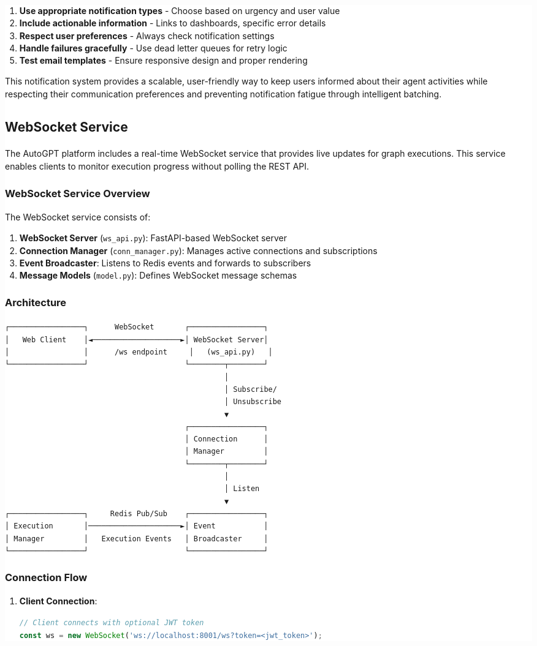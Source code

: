 1. **Use appropriate notification types** - Choose based on urgency and user value
2. **Include actionable information** - Links to dashboards, specific error details
3. **Respect user preferences** - Always check notification settings
4. **Handle failures gracefully** - Use dead letter queues for retry logic
5. **Test email templates** - Ensure responsive design and proper rendering

This notification system provides a scalable, user-friendly way to keep users informed about their agent activities while respecting their communication preferences and preventing notification fatigue through intelligent batching.

## WebSocket Service

The AutoGPT platform includes a real-time WebSocket service that provides live updates for graph executions. This service enables clients to monitor execution progress without polling the REST API.

### WebSocket Service Overview

The WebSocket service consists of:

1. **WebSocket Server** (`ws_api.py`): FastAPI-based WebSocket server
2. **Connection Manager** (`conn_manager.py`): Manages active connections and subscriptions
3. **Event Broadcaster**: Listens to Redis events and forwards to subscribers
4. **Message Models** (`model.py`): Defines WebSocket message schemas

### Architecture

```
┌─────────────────┐      WebSocket       ┌─────────────────┐
│   Web Client    │◄────────────────────►│ WebSocket Server│
│                 │      /ws endpoint     │   (ws_api.py)   │
└─────────────────┘                      └────────┬────────┘
                                                  │
                                                  │ Subscribe/
                                                  │ Unsubscribe
                                                  ▼
                                         ┌─────────────────┐
                                         │ Connection      │
                                         │ Manager         │
                                         └────────┬────────┘
                                                  │
                                                  │ Listen
                                                  ▼
┌─────────────────┐     Redis Pub/Sub    ┌─────────────────┐
│ Execution       │─────────────────────►│ Event           │
│ Manager         │   Execution Events   │ Broadcaster     │
└─────────────────┘                      └─────────────────┘
```

### Connection Flow

1. **Client Connection**:
   ```javascript
   // Client connects with optional JWT token
   const ws = new WebSocket('ws://localhost:8001/ws?token=<jwt_token>');
   ```
